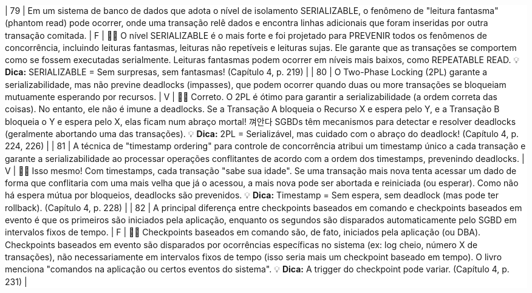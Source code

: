 | 79  | Em um sistema de banco de dados que adota o nível de isolamento SERIALIZABLE, o fenômeno de "leitura fantasma" (phantom read) pode ocorrer, onde uma transação relê dados e encontra linhas adicionais que foram inseridas por outra transação comitada.                                                                                                                                                                                                                                                                             | F        | 👨‍🏫 O nível SERIALIZABLE é o mais forte e foi projetado para PREVENIR todos os fenômenos de concorrência, incluindo leituras fantasmas, leituras não repetíveis e leituras sujas. Ele garante que as transações se comportem como se fossem executadas serialmente. Leituras fantasmas podem ocorrer em níveis mais baixos, como REPEATABLE READ. 💡 **Dica:** SERIALIZABLE = Sem surpresas, sem fantasmas! (Capítulo 4, p. 219)                                                                                                                                                                                                                                                                                           |
| 80  | O Two-Phase Locking (2PL) garante a serializabilidade, mas não previne deadlocks (impasses), que podem ocorrer quando duas ou more transações se bloqueiam mutuamente esperando por recursos.                                                                                                                                                                                                                                                                                                                                        | V        | 👨‍🏫 Correto. O 2PL é ótimo para garantir a serializabilidade (a ordem correta das coisas). No entanto, ele não é imune a deadlocks. Se a Transação A bloqueia o Recurso X e espera pelo Y, e a Transação B bloqueia o Y e espera pelo X, elas ficam num abraço mortal! 껴안다 SGBDs têm mecanismos para detectar e resolver deadlocks (geralmente abortando uma das transações). 💡 **Dica:** 2PL = Serializável, mas cuidado com o abraço do deadlock! (Capítulo 4, p. 224, 226)                                                                                                                                                                                                                                             |
| 81  | A técnica de "timestamp ordering" para controle de concorrência atribui um timestamp único a cada transação e garante a serializabilidade ao processar operações conflitantes de acordo com a ordem dos timestamps, prevenindo deadlocks.                                                                                                                                                                                                                                                                                            | V        | 👨‍🏫 Isso mesmo! Com timestamps, cada transação "sabe sua idade". Se uma transação mais nova tenta acessar um dado de forma que conflitaria com uma mais velha que já o acessou, a mais nova pode ser abortada e reiniciada (ou esperar). Como não há espera mútua por bloqueios, deadlocks são prevenidos. 💡 **Dica:** Timestamp = Sem espera, sem deadlock (mas pode ter rollback). (Capítulo 4, p. 228)                                                                                                                                                                                                                                                                                                                 |
| 82  | A principal diferença entre checkpoints baseados em comando e checkpoints baseados em evento é que os primeiros são iniciados pela aplicação, enquanto os segundos são disparados automaticamente pelo SGBD em intervalos fixos de tempo.                                                                                                                                                                                                                                                                                            | F        | 👨‍🏫 Checkpoints baseados em comando são, de fato, iniciados pela aplicação (ou DBA). Checkpoints baseados em evento são disparados por ocorrências específicas no sistema (ex: log cheio, número X de transações), não necessariamente em intervalos fixos de tempo (isso seria mais um checkpoint baseado em tempo). O livro menciona "comandos na aplicação ou certos eventos do sistema". 💡 **Dica:** A trigger do checkpoint pode variar. (Capítulo 4, p. 231)                                                                                                                                                                                                                                                        |